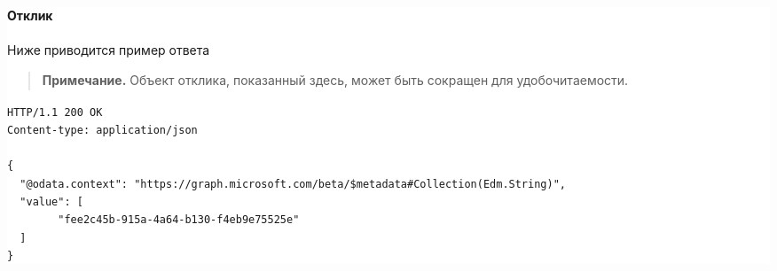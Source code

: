 
#### <a name="response"></a>Отклик
Ниже приводится пример ответа

>**Примечание.** Объект отклика, показанный здесь, может быть сокращен для удобочитаемости.

```http
HTTP/1.1 200 OK
Content-type: application/json

{
  "@odata.context": "https://graph.microsoft.com/beta/$metadata#Collection(Edm.String)",
  "value": [
        "fee2c45b-915a-4a64-b130-f4eb9e75525e"
  ]
}
```







